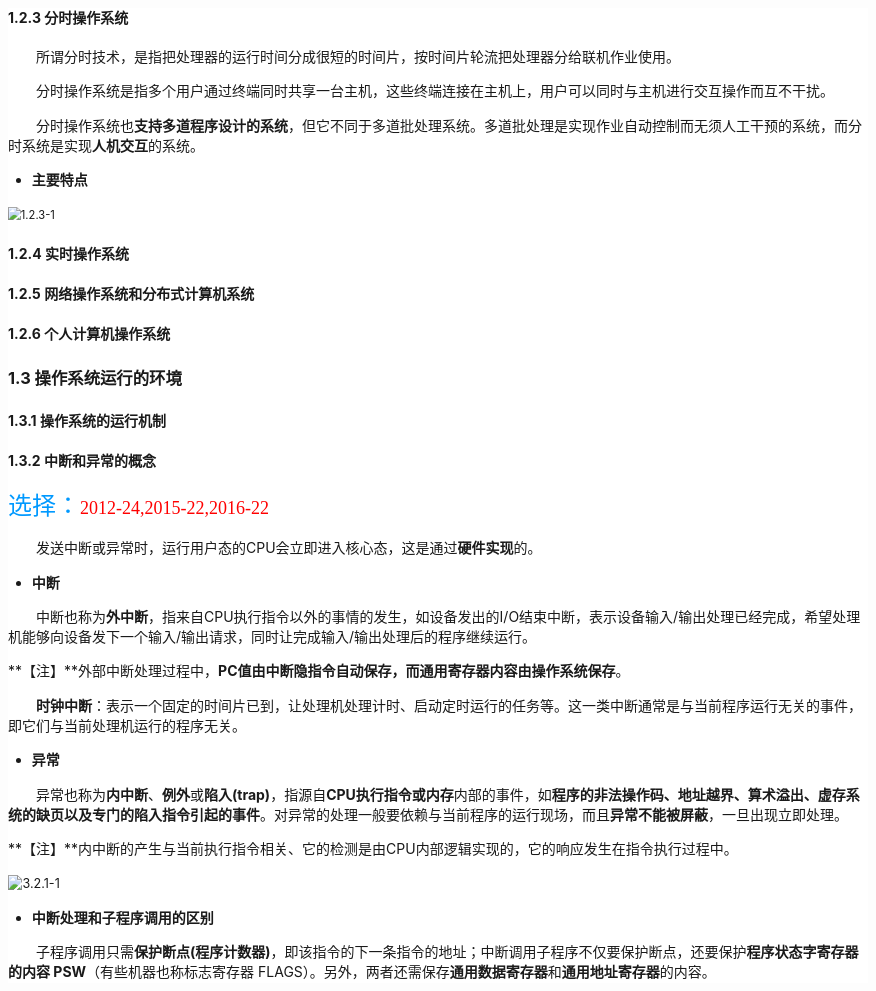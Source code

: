 #### 1.2.3 分时操作系统

&emsp;&emsp;所谓分时技术，是指把处理器的运行时间分成很短的时间片，按时间片轮流把处理器分给联机作业使用。

&emsp;&emsp;分时操作系统是指多个用户通过终端同时共享一台主机，这些终端连接在主机上，用户可以同时与主机进行交互操作而互不干扰。

&emsp;&emsp;分时操作系统也**支持多道程序设计的系统**，但它不同于多道批处理系统。多道批处理是实现作业自动控制而无须人工干预的系统，而分时系统是实现**人机交互**的系统。

- **主要特点**

<img src="C:\Users\HP\Desktop\操作系统\1.2.3-1.png" alt="1.2.3-1" style="zoom:80%;" />

#### 1.2.4 实时操作系统



#### 1.2.5 网络操作系统和分布式计算机系统



#### 1.2.6 个人计算机操作系统



### 1.3 操作系统运行的环境

#### 1.3.1 操作系统的运行机制





#### 1.3.2 中断和异常的概念

<font color='#0099ff' size=5 face="黑体">选择：</font><font color='#FF0000' size=4 face="黑体">2012-24,2015-22,2016-22</font>

&emsp;&emsp;发送中断或异常时，运行用户态的CPU会立即进入核心态，这是通过**硬件实现**的。

- **中断**

&emsp;&emsp;中断也称为**外中断**，指来自CPU执行指令以外的事情的发生，如设备发出的I/O结束中断，表示设备输入/输出处理已经完成，希望处理机能够向设备发下一个输入/输出请求，同时让完成输入/输出处理后的程序继续运行。

**【注】**外部中断处理过程中，**PC值由中断隐指令自动保存，而通用寄存器内容由操作系统保存**。

&emsp;&emsp;**时钟中断**：表示一个固定的时间片已到，让处理机处理计时、启动定时运行的任务等。这一类中断通常是与当前程序运行无关的事件，即它们与当前处理机运行的程序无关。

- **异常**

&emsp;&emsp;异常也称为**内中断**、**例外**或**陷入(trap)**，指源自**CPU执行指令或内存**内部的事件，如**程序的非法操作码、地址越界、算术溢出、虚存系统的缺页以及专门的陷入指令引起的事件**。对异常的处理一般要依赖与当前程序的运行现场，而且**异常不能被屏蔽**，一旦出现立即处理。

**【注】**内中断的产生与当前执行指令相关、它的检测是由CPU内部逻辑实现的，它的响应发生在指令执行过程中。

<img src="C:\Users\HP\Desktop\操作系统\3.2.1-1.png" alt="3.2.1-1" style="zoom:90%;" />

- **中断处理和子程序调用的区别**

&emsp;&emsp;子程序调用只需**保护断点(程序计数器)**，即该指令的下一条指令的地址；中断调用子程序不仅要保护断点，还要保护**程序状态字寄存器的内容 PSW**（有些机器也称标志寄存器 FLAGS）。另外，两者还需保存**通用数据寄存器**和**通用地址寄存器**的内容。
